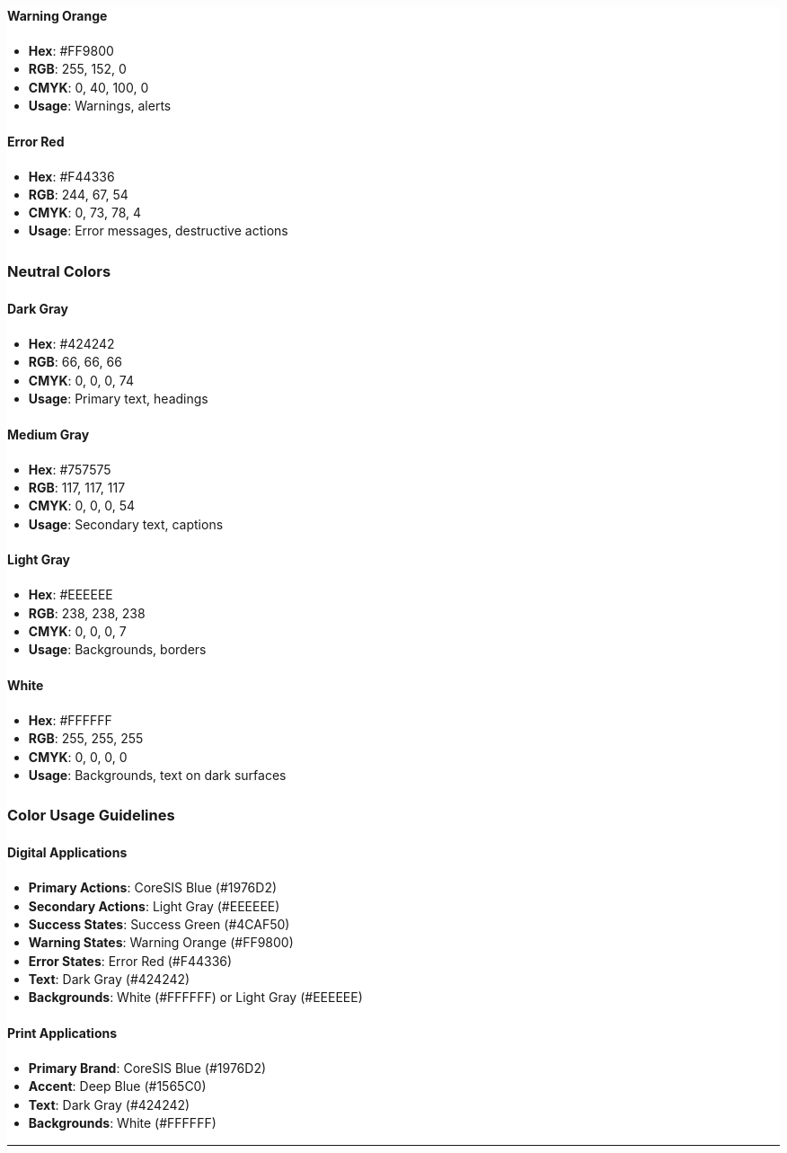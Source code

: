 #### Warning Orange
- **Hex**: #FF9800
- **RGB**: 255, 152, 0
- **CMYK**: 0, 40, 100, 0
- **Usage**: Warnings, alerts

#### Error Red
- **Hex**: #F44336
- **RGB**: 244, 67, 54
- **CMYK**: 0, 73, 78, 4
- **Usage**: Error messages, destructive actions

### Neutral Colors

#### Dark Gray
- **Hex**: #424242
- **RGB**: 66, 66, 66
- **CMYK**: 0, 0, 0, 74
- **Usage**: Primary text, headings

#### Medium Gray
- **Hex**: #757575
- **RGB**: 117, 117, 117
- **CMYK**: 0, 0, 0, 54
- **Usage**: Secondary text, captions

#### Light Gray
- **Hex**: #EEEEEE
- **RGB**: 238, 238, 238
- **CMYK**: 0, 0, 0, 7
- **Usage**: Backgrounds, borders

#### White
- **Hex**: #FFFFFF
- **RGB**: 255, 255, 255
- **CMYK**: 0, 0, 0, 0
- **Usage**: Backgrounds, text on dark surfaces

### Color Usage Guidelines

#### Digital Applications
- **Primary Actions**: CoreSIS Blue (#1976D2)
- **Secondary Actions**: Light Gray (#EEEEEE)
- **Success States**: Success Green (#4CAF50)
- **Warning States**: Warning Orange (#FF9800)
- **Error States**: Error Red (#F44336)
- **Text**: Dark Gray (#424242)
- **Backgrounds**: White (#FFFFFF) or Light Gray (#EEEEEE)

#### Print Applications
- **Primary Brand**: CoreSIS Blue (#1976D2)
- **Accent**: Deep Blue (#1565C0)
- **Text**: Dark Gray (#424242)
- **Backgrounds**: White (#FFFFFF)

---